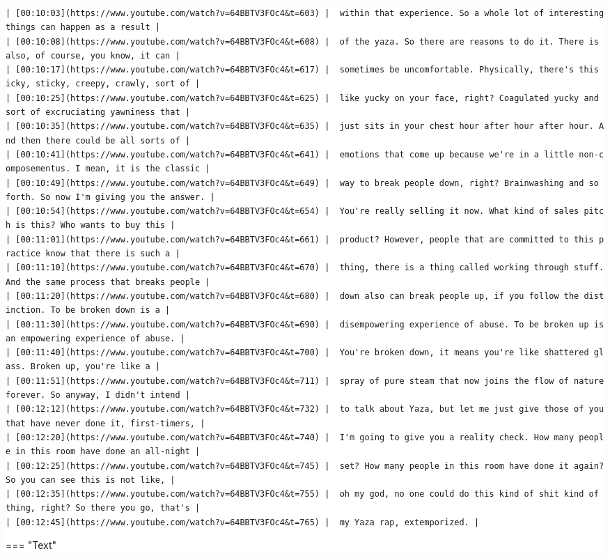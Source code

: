     | [00:10:03](https://www.youtube.com/watch?v=64BBTV3FOc4&t=603) |  within that experience. So a whole lot of interesting things can happen as a result |
    | [00:10:08](https://www.youtube.com/watch?v=64BBTV3FOc4&t=608) |  of the yaza. So there are reasons to do it. There is also, of course, you know, it can |
    | [00:10:17](https://www.youtube.com/watch?v=64BBTV3FOc4&t=617) |  sometimes be uncomfortable. Physically, there's this icky, sticky, creepy, crawly, sort of |
    | [00:10:25](https://www.youtube.com/watch?v=64BBTV3FOc4&t=625) |  like yucky on your face, right? Coagulated yucky and sort of excruciating yawniness that |
    | [00:10:35](https://www.youtube.com/watch?v=64BBTV3FOc4&t=635) |  just sits in your chest hour after hour after hour. And then there could be all sorts of |
    | [00:10:41](https://www.youtube.com/watch?v=64BBTV3FOc4&t=641) |  emotions that come up because we're in a little non-composementus. I mean, it is the classic |
    | [00:10:49](https://www.youtube.com/watch?v=64BBTV3FOc4&t=649) |  way to break people down, right? Brainwashing and so forth. So now I'm giving you the answer. |
    | [00:10:54](https://www.youtube.com/watch?v=64BBTV3FOc4&t=654) |  You're really selling it now. What kind of sales pitch is this? Who wants to buy this |
    | [00:11:01](https://www.youtube.com/watch?v=64BBTV3FOc4&t=661) |  product? However, people that are committed to this practice know that there is such a |
    | [00:11:10](https://www.youtube.com/watch?v=64BBTV3FOc4&t=670) |  thing, there is a thing called working through stuff. And the same process that breaks people |
    | [00:11:20](https://www.youtube.com/watch?v=64BBTV3FOc4&t=680) |  down also can break people up, if you follow the distinction. To be broken down is a |
    | [00:11:30](https://www.youtube.com/watch?v=64BBTV3FOc4&t=690) |  disempowering experience of abuse. To be broken up is an empowering experience of abuse. |
    | [00:11:40](https://www.youtube.com/watch?v=64BBTV3FOc4&t=700) |  You're broken down, it means you're like shattered glass. Broken up, you're like a |
    | [00:11:51](https://www.youtube.com/watch?v=64BBTV3FOc4&t=711) |  spray of pure steam that now joins the flow of nature forever. So anyway, I didn't intend |
    | [00:12:12](https://www.youtube.com/watch?v=64BBTV3FOc4&t=732) |  to talk about Yaza, but let me just give those of you that have never done it, first-timers, |
    | [00:12:20](https://www.youtube.com/watch?v=64BBTV3FOc4&t=740) |  I'm going to give you a reality check. How many people in this room have done an all-night |
    | [00:12:25](https://www.youtube.com/watch?v=64BBTV3FOc4&t=745) |  set? How many people in this room have done it again? So you can see this is not like, |
    | [00:12:35](https://www.youtube.com/watch?v=64BBTV3FOc4&t=755) |  oh my god, no one could do this kind of shit kind of thing, right? So there you go, that's |
    | [00:12:45](https://www.youtube.com/watch?v=64BBTV3FOc4&t=765) |  my Yaza rap, extemporized. |

=== "Text"